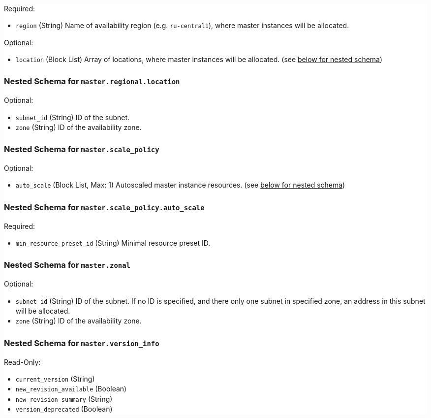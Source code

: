 Required:

- `region` (String) Name of availability region (e.g. `ru-central1`), where master instances will be allocated.

Optional:

- `location` (Block List) Array of locations, where master instances will be allocated. (see [below for nested schema](#nestedblock--master--regional--location))

<a id="nestedblock--master--regional--location"></a>
### Nested Schema for `master.regional.location`

Optional:

- `subnet_id` (String) ID of the subnet.
- `zone` (String) ID of the availability zone.



<a id="nestedblock--master--scale_policy"></a>
### Nested Schema for `master.scale_policy`

Optional:

- `auto_scale` (Block List, Max: 1) Autoscaled master instance resources. (see [below for nested schema](#nestedblock--master--scale_policy--auto_scale))

<a id="nestedblock--master--scale_policy--auto_scale"></a>
### Nested Schema for `master.scale_policy.auto_scale`

Required:

- `min_resource_preset_id` (String) Minimal resource preset ID.



<a id="nestedblock--master--zonal"></a>
### Nested Schema for `master.zonal`

Optional:

- `subnet_id` (String) ID of the subnet. If no ID is specified, and there only one subnet in specified zone, an address in this subnet will be allocated.
- `zone` (String) ID of the availability zone.


<a id="nestedatt--master--version_info"></a>
### Nested Schema for `master.version_info`

Read-Only:

- `current_version` (String)
- `new_revision_available` (Boolean)
- `new_revision_summary` (String)
- `version_deprecated` (Boolean)


